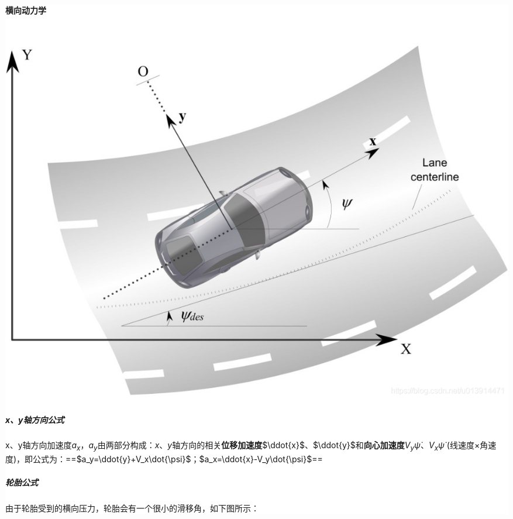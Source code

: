 

#### 横向动力学

![img](imgs/c8670cba8d3440f5a4fa562bdf1f2997.png)

##### x、y轴方向公式

x、y轴方向加速度$a_x$，$a_y$由两部分构成：$x$、$y$轴方向的相关**位移加速度**$\ddot{x}$、$\ddot{y}$和**向心加速度**$V_y\dot{\psi}$、$V_x\dot{\psi}$ (线速度×角速度)，即公式为：==$a_y=\ddot{y}+V_x\dot{\psi}$；$a_x=\ddot{x}-V_y\dot{\psi}$==



##### 轮胎公式

由于轮胎受到的横向压力，轮胎会有一个很小的滑移角，如下图所示：
